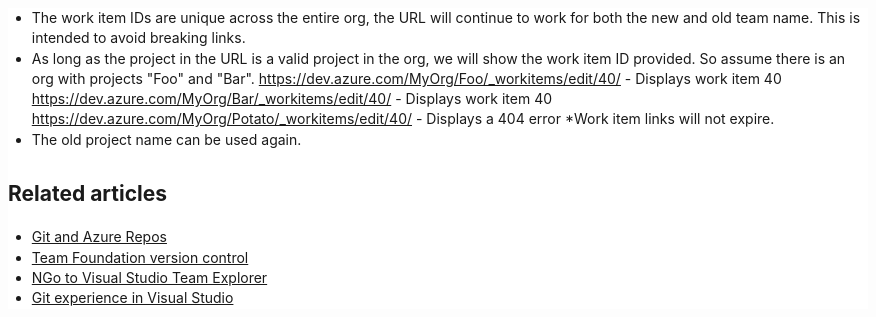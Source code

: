 * The work item IDs are unique across the entire org, the URL will continue to work for both the new and old team name.  This is intended to avoid breaking links.
* As long as the project in the URL is a valid project in the org, we will show the work item ID provided. So assume there is an org with projects "Foo" and "Bar". 
https://dev.azure.com/MyOrg/Foo/_workitems/edit/40/ - Displays work item 40
https://dev.azure.com/MyOrg/Bar/_workitems/edit/40/ - Displays work item 40
https://dev.azure.com/MyOrg/Potato/_workitems/edit/40/ - Displays a 404 error
*Work item links will not expire.
* The old project name can be used again.

## Related articles

- [Git and Azure Repos](../../repos/git/index.yml)
- [Team Foundation version control](../../repos/tfvc/index.yml)
- [NGo to Visual Studio Team Explorer](../../user-guide/work-team-explorer.md)
- [Git experience in Visual Studio](/visualstudio/ide/git-with-visual-studio)
